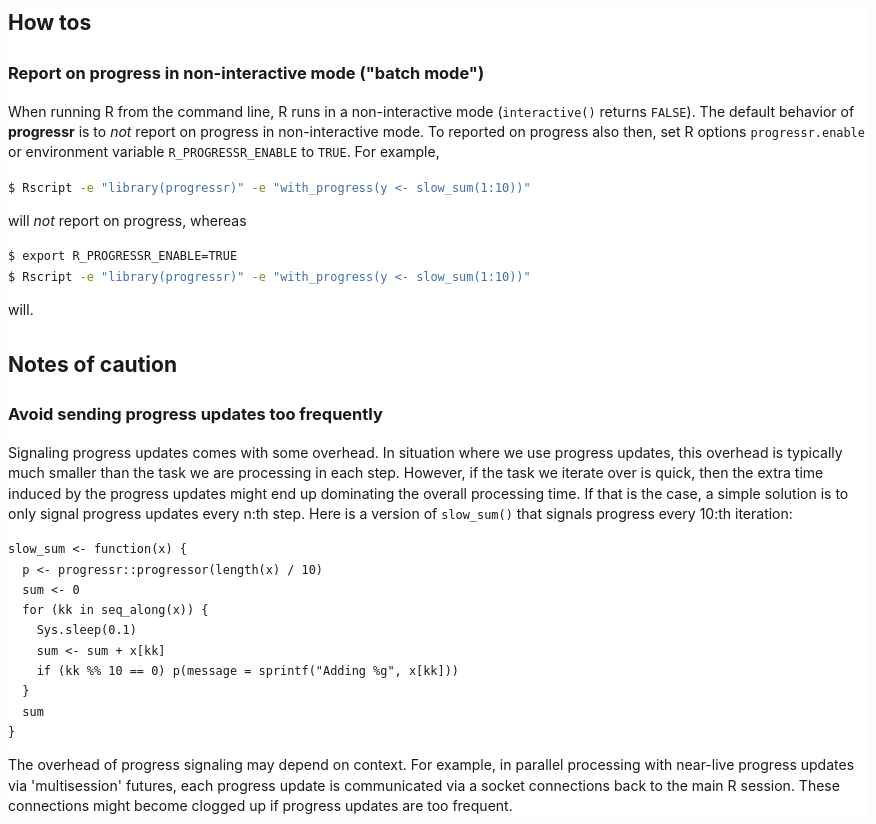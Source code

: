 

## How tos

### Report on progress in non-interactive mode ("batch mode")

When running R from the command line, R runs in a non-interactive mode
(`interactive()` returns `FALSE`).  The default behavior of
**progressr** is to _not_ report on progress in non-interactive mode.
To reported on progress also then, set R options `progressr.enable` or
environment variable `R_PROGRESSR_ENABLE` to `TRUE`.  For example,

```sh
$ Rscript -e "library(progressr)" -e "with_progress(y <- slow_sum(1:10))"
```

will _not_ report on progress, whereas

```sh
$ export R_PROGRESSR_ENABLE=TRUE
$ Rscript -e "library(progressr)" -e "with_progress(y <- slow_sum(1:10))"
```

will.


## Notes of caution

### Avoid sending progress updates too frequently

Signaling progress updates comes with some overhead.  In situation
where we use progress updates, this overhead is typically much smaller
than the task we are processing in each step.  However, if the task we
iterate over is quick, then the extra time induced by the progress
updates might end up dominating the overall processing time.  If that
is the case, a simple solution is to only signal progress updates
every n:th step.  Here is a version of `slow_sum()` that signals
progress every 10:th iteration:

```
slow_sum <- function(x) {
  p <- progressr::progressor(length(x) / 10)
  sum <- 0
  for (kk in seq_along(x)) {
    Sys.sleep(0.1)
    sum <- sum + x[kk]
    if (kk %% 10 == 0) p(message = sprintf("Adding %g", x[kk]))
  }
  sum
}
```

The overhead of progress signaling may depend on context.  For
example, in parallel processing with near-live progress updates via
'multisession' futures, each progress update is communicated via a
socket connections back to the main R session.  These connections
might become clogged up if progress updates are too frequent.


[progressr]: https://progressr.futureverse.org
[future]: https://future.futureverse.org